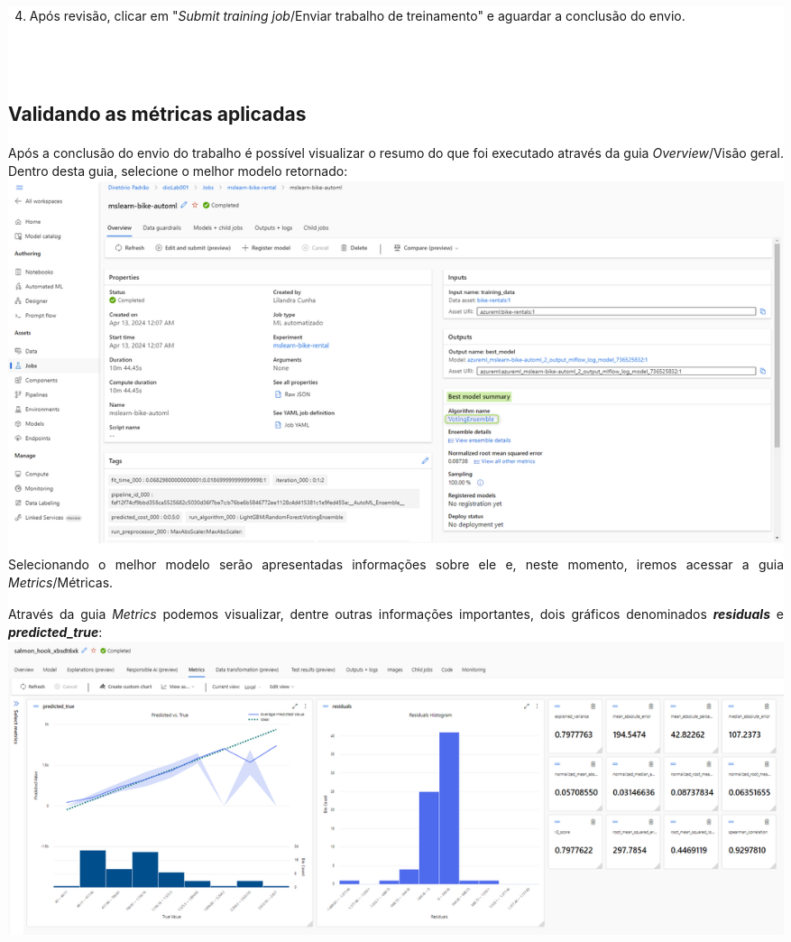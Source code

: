 4. Após revisão, clicar em "<i>Submit training job</i>/Enviar trabalho de treinamento" e aguardar a conclusão do envio.

<br><br>

## Validando as métricas aplicadas
<p align = "justify">Após a conclusão do envio do trabalho é possível visualizar o resumo do que foi executado através da guia <i>Overview</i>/Visão geral. Dentro desta guia, selecione o melhor modelo retornado:
<br>  
<img src = "https://github.com/lilandracunha/dio-bootcamp-microsoft-azureAI-fundamentals/blob/main/lab01_automatedML/assets/bestModelSummary.png" align = "center"/>

<p align = "justify">Selecionando o melhor modelo serão apresentadas informações sobre ele e, neste momento, iremos acessar a guia <i>Metrics</i>/Métricas.
<p align = "justify">Através da guia <i>Metrics</i> podemos visualizar, dentre outras informações importantes, dois gráficos denominados <b><i>residuals</i></b> e <b><i>predicted_true</i></b>:
<br>  
<img src = "https://github.com/lilandracunha/dio-bootcamp-microsoft-azureAI-fundamentals/blob/main/lab01_automatedML/assets/bestModelMetrics.png" align = "center"/>
